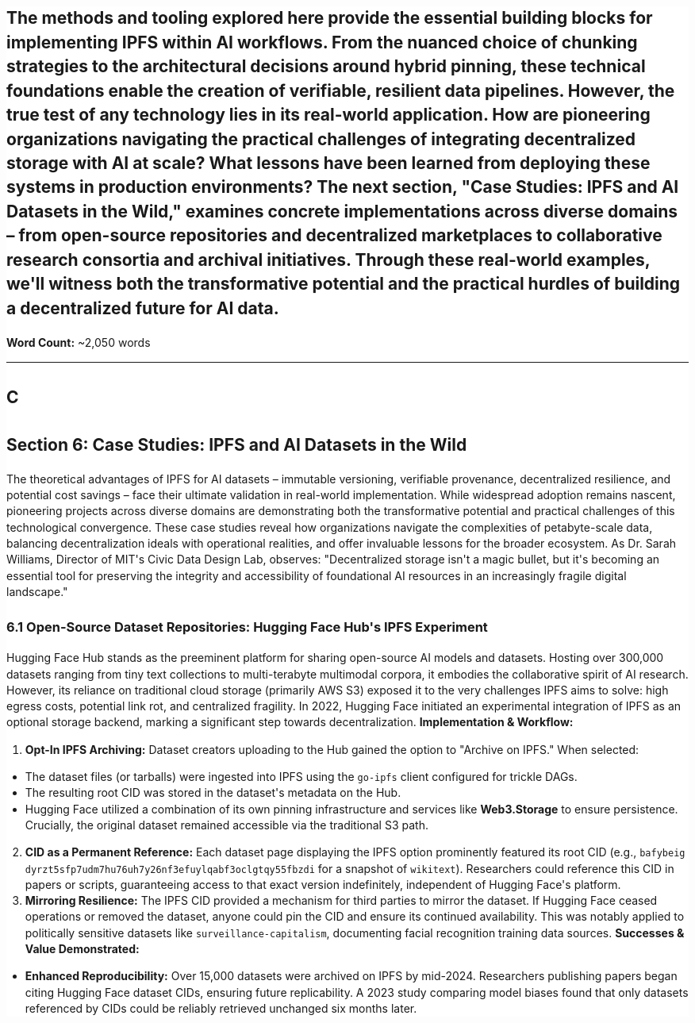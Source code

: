 The methods and tooling explored here provide the essential building blocks for implementing IPFS within AI workflows. From the nuanced choice of chunking strategies to the architectural decisions around hybrid pinning, these technical foundations enable the creation of verifiable, resilient data pipelines. However, the true test of any technology lies in its real-world application. How are pioneering organizations navigating the practical challenges of integrating decentralized storage with AI at scale? What lessons have been learned from deploying these systems in production environments? The next section, "Case Studies: IPFS and AI Datasets in the Wild," examines concrete implementations across diverse domains – from open-source repositories and decentralized marketplaces to collaborative research consortia and archival initiatives. Through these real-world examples, we'll witness both the transformative potential and the practical hurdles of building a decentralized future for AI data.
---
**Word Count:** ~2,050 words

---

## C

## Section 6: Case Studies: IPFS and AI Datasets in the Wild
The theoretical advantages of IPFS for AI datasets – immutable versioning, verifiable provenance, decentralized resilience, and potential cost savings – face their ultimate validation in real-world implementation. While widespread adoption remains nascent, pioneering projects across diverse domains are demonstrating both the transformative potential and practical challenges of this technological convergence. These case studies reveal how organizations navigate the complexities of petabyte-scale data, balancing decentralization ideals with operational realities, and offer invaluable lessons for the broader ecosystem. As Dr. Sarah Williams, Director of MIT's Civic Data Design Lab, observes: "Decentralized storage isn't a magic bullet, but it's becoming an essential tool for preserving the integrity and accessibility of foundational AI resources in an increasingly fragile digital landscape."
### 6.1 Open-Source Dataset Repositories: Hugging Face Hub's IPFS Experiment
Hugging Face Hub stands as the preeminent platform for sharing open-source AI models and datasets. Hosting over 300,000 datasets ranging from tiny text collections to multi-terabyte multimodal corpora, it embodies the collaborative spirit of AI research. However, its reliance on traditional cloud storage (primarily AWS S3) exposed it to the very challenges IPFS aims to solve: high egress costs, potential link rot, and centralized fragility. In 2022, Hugging Face initiated an experimental integration of IPFS as an optional storage backend, marking a significant step towards decentralization.
**Implementation & Workflow:**
1.  **Opt-In IPFS Archiving:** Dataset creators uploading to the Hub gained the option to "Archive on IPFS." When selected:
*   The dataset files (or tarballs) were ingested into IPFS using the `go-ipfs` client configured for trickle DAGs.
*   The resulting root CID was stored in the dataset's metadata on the Hub.
*   Hugging Face utilized a combination of its own pinning infrastructure and services like **Web3.Storage** to ensure persistence. Crucially, the original dataset remained accessible via the traditional S3 path.
2.  **CID as a Permanent Reference:** Each dataset page displaying the IPFS option prominently featured its root CID (e.g., `bafybeigdyrzt5sfp7udm7hu76uh7y26nf3efuylqabf3oclgtqy55fbzdi` for a snapshot of `wikitext`). Researchers could reference this CID in papers or scripts, guaranteeing access to that exact version indefinitely, independent of Hugging Face's platform.
3.  **Mirroring Resilience:** The IPFS CID provided a mechanism for third parties to mirror the dataset. If Hugging Face ceased operations or removed the dataset, anyone could pin the CID and ensure its continued availability. This was notably applied to politically sensitive datasets like `surveillance-capitalism`, documenting facial recognition training data sources.
**Successes & Value Demonstrated:**
*   **Enhanced Reproducibility:** Over 15,000 datasets were archived on IPFS by mid-2024. Researchers publishing papers began citing Hugging Face dataset CIDs, ensuring future replicability. A 2023 study comparing model biases found that only datasets referenced by CIDs could be reliably retrieved unchanged six months later.